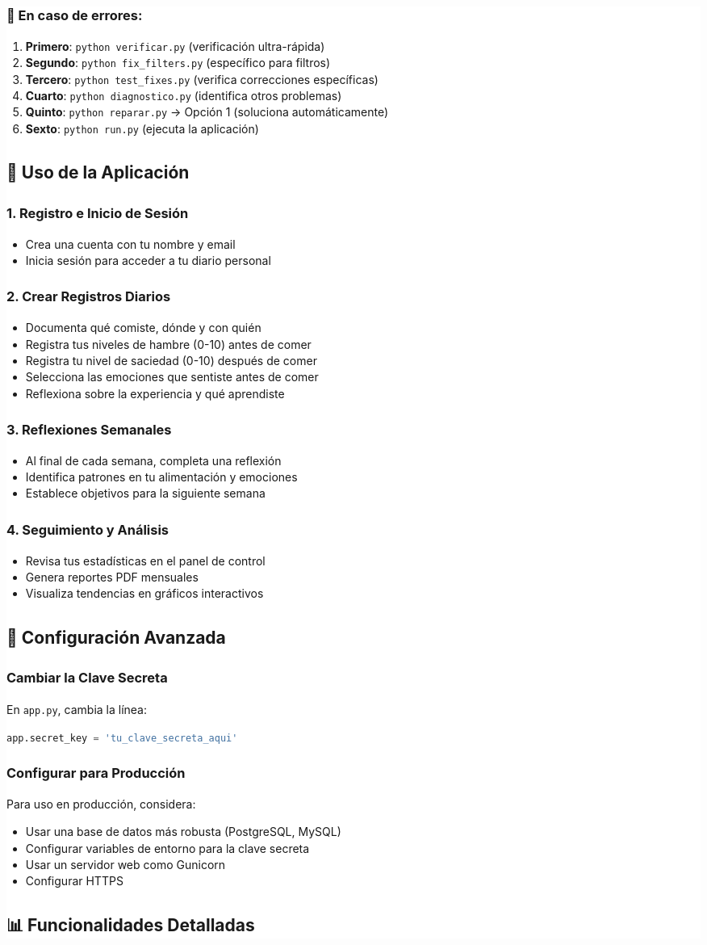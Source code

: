 ### 🚨 En caso de errores:
1. **Primero**: `python verificar.py` (verificación ultra-rápida)
2. **Segundo**: `python fix_filters.py` (específico para filtros)
3. **Tercero**: `python test_fixes.py` (verifica correcciones específicas)
4. **Cuarto**: `python diagnostico.py` (identifica otros problemas)
5. **Quinto**: `python reparar.py` → Opción 1 (soluciona automáticamente)
6. **Sexto**: `python run.py` (ejecuta la aplicación)

## 🎯 Uso de la Aplicación

### 1. Registro e Inicio de Sesión
- Crea una cuenta con tu nombre y email
- Inicia sesión para acceder a tu diario personal

### 2. Crear Registros Diarios
- Documenta qué comiste, dónde y con quién
- Registra tus niveles de hambre (0-10) antes de comer
- Registra tu nivel de saciedad (0-10) después de comer
- Selecciona las emociones que sentiste antes de comer
- Reflexiona sobre la experiencia y qué aprendiste

### 3. Reflexiones Semanales
- Al final de cada semana, completa una reflexión
- Identifica patrones en tu alimentación y emociones
- Establece objetivos para la siguiente semana

### 4. Seguimiento y Análisis
- Revisa tus estadísticas en el panel de control
- Genera reportes PDF mensuales
- Visualiza tendencias en gráficos interactivos

## 🔧 Configuración Avanzada

### Cambiar la Clave Secreta
En `app.py`, cambia la línea:
```python
app.secret_key = 'tu_clave_secreta_aqui'
```

### Configurar para Producción
Para uso en producción, considera:
- Usar una base de datos más robusta (PostgreSQL, MySQL)
- Configurar variables de entorno para la clave secreta
- Usar un servidor web como Gunicorn
- Configurar HTTPS

## 📊 Funcionalidades Detalladas
